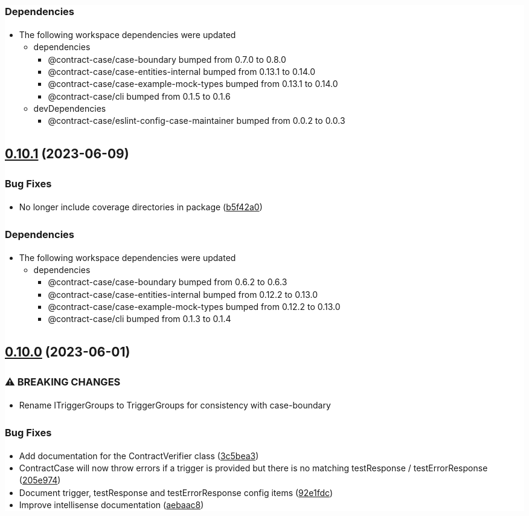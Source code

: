 
### Dependencies

* The following workspace dependencies were updated
  * dependencies
    * @contract-case/case-boundary bumped from 0.7.0 to 0.8.0
    * @contract-case/case-entities-internal bumped from 0.13.1 to 0.14.0
    * @contract-case/case-example-mock-types bumped from 0.13.1 to 0.14.0
    * @contract-case/cli bumped from 0.1.5 to 0.1.6
  * devDependencies
    * @contract-case/eslint-config-case-maintainer bumped from 0.0.2 to 0.0.3

## [0.10.1](https://github.com/case-contract-testing/contract-case/compare/@contract-case/contract-case-jest-v0.10.0...@contract-case/contract-case-jest-v0.10.1) (2023-06-09)


### Bug Fixes

* No longer include coverage directories in package ([b5f42a0](https://github.com/case-contract-testing/contract-case/commit/b5f42a039b966c0fe908231adcc0154a1403846c))


### Dependencies

* The following workspace dependencies were updated
  * dependencies
    * @contract-case/case-boundary bumped from 0.6.2 to 0.6.3
    * @contract-case/case-entities-internal bumped from 0.12.2 to 0.13.0
    * @contract-case/case-example-mock-types bumped from 0.12.2 to 0.13.0
    * @contract-case/cli bumped from 0.1.3 to 0.1.4

## [0.10.0](https://github.com/case-contract-testing/contract-case/compare/@contract-case/contract-case-jest-v0.9.6...@contract-case/contract-case-jest-v0.10.0) (2023-06-01)


### ⚠ BREAKING CHANGES

* Rename ITriggerGroups to TriggerGroups for consistency with case-boundary

### Bug Fixes

* Add documentation for the ContractVerifier class ([3c5bea3](https://github.com/case-contract-testing/contract-case/commit/3c5bea326d890c9619aab595998a813bc921f83f))
* ContractCase will now throw errors if a trigger is provided but there is no matching testResponse / testErrorResponse ([205e974](https://github.com/case-contract-testing/contract-case/commit/205e974cf4857646344b0cc5ff76feec084de033))
* Document trigger, testResponse and testErrorResponse config items ([92e1fdc](https://github.com/case-contract-testing/contract-case/commit/92e1fdcbce6820598eedcccfc5986243bc54ce51))
* Improve intellisense documentation ([aebaac8](https://github.com/case-contract-testing/contract-case/commit/aebaac83c859a47e85ea2f2ceadbd5aaa70e416a))
